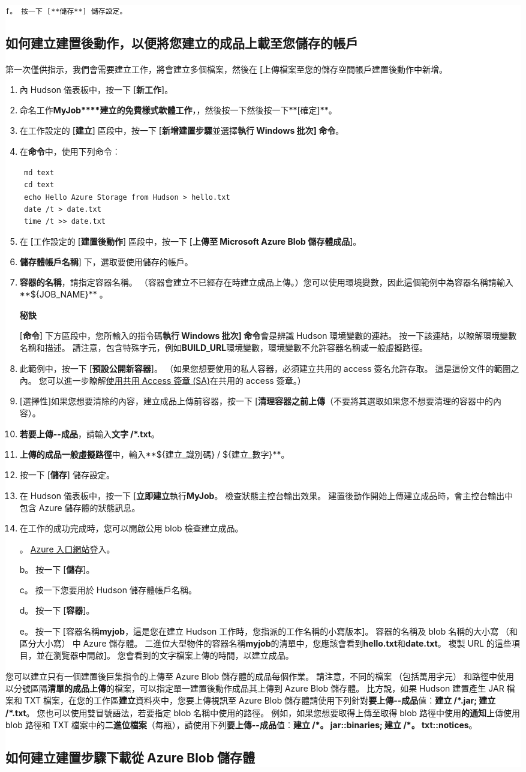     f。 按一下 [**儲存**] 儲存設定。

## <a name="how-to-create-a-post-build-action-that-uploads-your-build-artifacts-to-your-storage-account"></a>如何建立建置後動作，以便將您建立的成品上載至您儲存的帳戶 ##

第一次僅供指示，我們會需要建立工作，將會建立多個檔案，然後在 [上傳檔案至您的儲存空間帳戶建置後動作中新增。

1. 內 Hudson 儀表板中，按一下 [**新工作**]。
2. 命名工作**MyJob****建立的免費樣式軟體工作**，，然後按一下然後按一下**[確定]**。
3. 在工作設定的 [**建立**] 區段中，按一下 [**新增建置步驟**並選擇**執行 Windows 批次] 命令**。
4. 在**命令**中，使用下列命令︰

        md text
        cd text
        echo Hello Azure Storage from Hudson > hello.txt
        date /t > date.txt
        time /t >> date.txt

5. 在 [工作設定的 [**建置後動作**] 區段中，按一下 [**上傳至 Microsoft Azure Blob 儲存體成品**]。
6. **儲存體帳戶名稱**] 下，選取要使用儲存的帳戶。
7. **容器的名稱**，請指定容器名稱。 （容器會建立不已經存在時建立成品上傳。）您可以使用環境變數，因此這個範例中為容器名稱請輸入**${JOB_NAME}** 。

    **秘訣**

    [**命令**] 下方區段中，您所輸入的指令碼**執行 Windows 批次] 命令**會是辨識 Hudson 環境變數的連結。 按一下該連結，以瞭解環境變數名稱和描述。 請注意，包含特殊字元，例如**BUILD_URL**環境變數，環境變數不允許容器名稱或一般虛擬路徑。

8. 此範例中，按一下 [**預設公開新容器**]。 （如果您想要使用的私人容器，必須建立共用的 access 簽名允許存取。 這是這份文件的範圍之內。 您可以進一步瞭解[使用共用 Access 簽章 (SA)](storage-dotnet-shared-access-signature-part-1.md)在共用的 access 簽章。）
9. [選擇性]如果您想要清除的內容，建立成品上傳前容器，按一下 [**清理容器之前上傳**（不要將其選取如果您不想要清理的容器中的內容）。
10. **若要上傳--成品**，請輸入**文字 /*.txt**。
11. **上傳的成品一般虛擬路徑**中，輸入**${建立\_識別碼} / ${建立\_數字}**。
12. 按一下 [**儲存**] 儲存設定。
13. 在 Hudson 儀表板中，按一下 [**立即建立**執行**MyJob**。 檢查狀態主控台輸出效果。 建置後動作開始上傳建立成品時，會主控台輸出中包含 Azure 儲存體的狀態訊息。
14. 在工作的成功完成時，您可以開啟公用 blob 檢查建立成品。

    。 [Azure 入口網站](https://portal.azure.com)登入。

    b。 按一下 [**儲存**]。

    c。 按一下您要用於 Hudson 儲存體帳戶名稱。

    d。 按一下 [**容器**]。

    e。 按一下 [容器名稱**myjob**，這是您在建立 Hudson 工作時，您指派的工作名稱的小寫版本]。 容器的名稱及 blob 名稱的大小寫 （和區分大小寫） 中 Azure 儲存體。 二進位大型物件的容器名稱**myjob**的清單中，您應該會看到**hello.txt**和**date.txt**。 複製 URL 的這些項目，並在瀏覽器中開啟]。 您會看到的文字檔案上傳的時間，以建立成品。

您可以建立只有一個建置後巨集指令的上傳至 Azure Blob 儲存體的成品每個作業。 請注意，不同的檔案 （包括萬用字元） 和路徑中使用以分號區隔**清單的成品上傳**的檔案，可以指定單一建置後動作成品其上傳到 Azure Blob 儲存體。 比方說，如果 Hudson 建置產生 JAR 檔案和 TXT 檔案，在您的工作區**建立**資料夾中，您要上傳視訊至 Azure Blob 儲存體請使用下列針對**要上傳--成品**值︰**建立 /\*.jar; 建立 /\*.txt**。 您也可以使用雙冒號語法，若要指定 blob 名稱中使用的路徑。 例如，如果您想要取得上傳至取得 blob 路徑中使用**的通知**上傳使用 blob 路徑和 TXT 檔案中的**二進位檔案**（每瓶），請使用下列**要上傳--成品**值︰**建立 /\*。 jar::binaries; 建立 /\*。 txt::notices**。

## <a name="how-to-create-a-build-step-that-downloads-from-azure-blob-storage"></a>如何建立建置步驟下載從 Azure Blob 儲存體 ##
